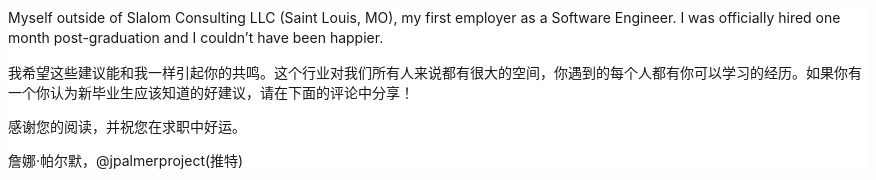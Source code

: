Myself outside of Slalom Consulting LLC (Saint Louis, MO), my first employer as a Software Engineer. I was officially hired one month post-graduation and I couldn’t have been happier.

我希望这些建议能和我一样引起你的共鸣。这个行业对我们所有人来说都有很大的空间，你遇到的每个人都有你可以学习的经历。如果你有一个你认为新毕业生应该知道的好建议，请在下面的评论中分享！

感谢您的阅读，并祝您在求职中好运。

詹娜·帕尔默，@jpalmerproject(推特)